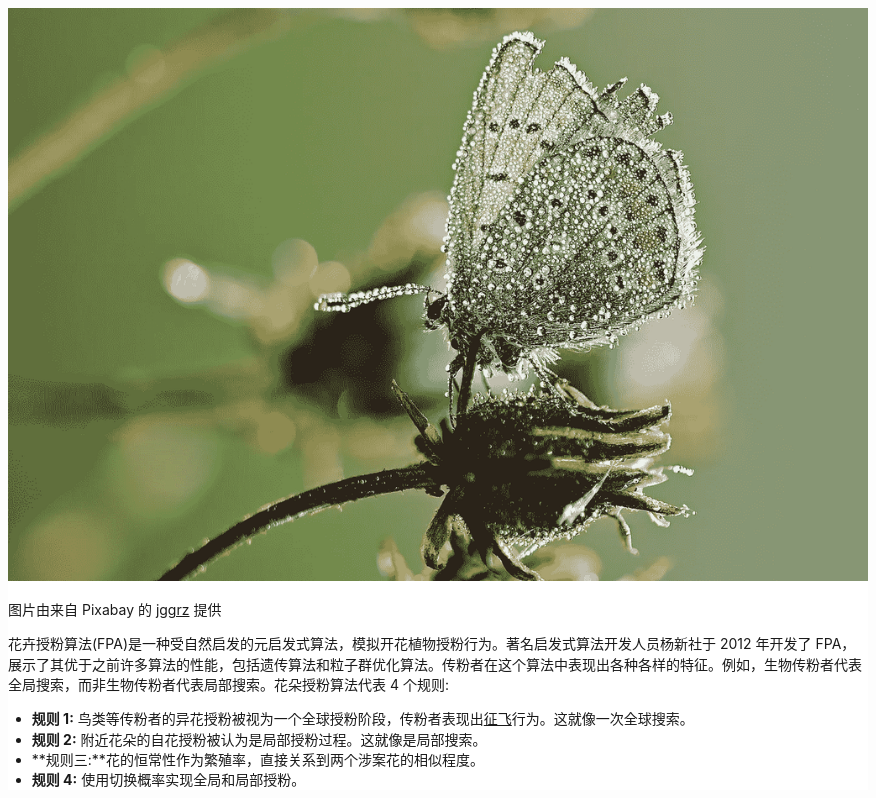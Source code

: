 ![](img/9f342294318629eee7a22a9387f14110.png)

图片由来自 Pixabay 的 [jggrz](https://pixabay.com/photos/pollination-butterfly-bud-5541489/) 提供

花卉授粉算法(FPA)是一种受自然启发的元启发式算法，模拟开花植物授粉行为。著名启发式算法开发人员杨新社于 2012 年开发了 FPA，展示了其优于之前许多算法的性能，包括遗传算法和粒子群优化算法。传粉者在这个算法中表现出各种各样的特征。例如，生物传粉者代表全局搜索，而非生物传粉者代表局部搜索。花朵授粉算法代表 4 个规则:

*   **规则 1:** 鸟类等传粉者的异花授粉被视为一个全球授粉阶段，传粉者表现出[征飞](https://en.wikipedia.org/wiki/L%C3%A9vy_flight)行为。这就像一次全球搜索。
*   **规则 2:** 附近花朵的自花授粉被认为是局部授粉过程。这就像是局部搜索。
*   **规则三:**花的恒常性作为繁殖率，直接关系到两个涉案花的相似程度。
*   **规则 4:** 使用切换概率实现全局和局部授粉。
